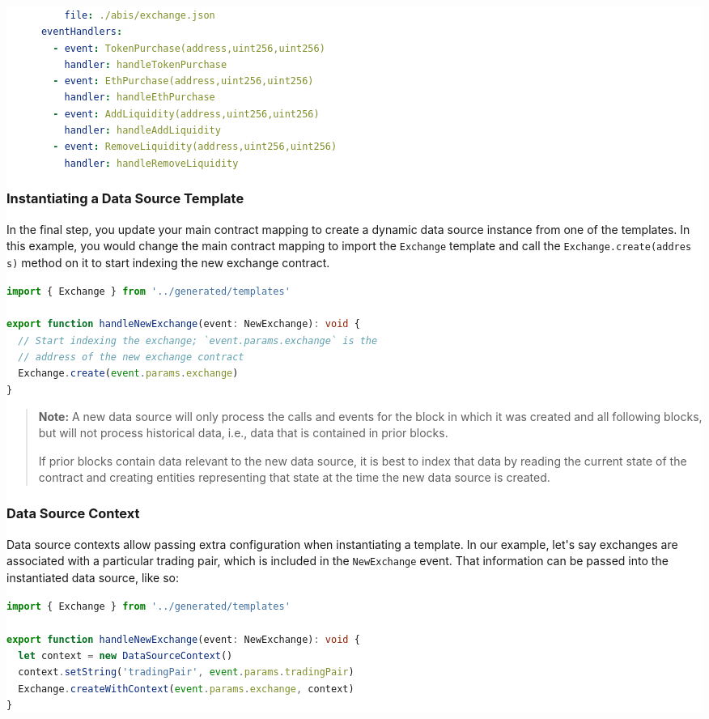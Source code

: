 ```yaml
          file: ./abis/exchange.json
      eventHandlers:
        - event: TokenPurchase(address,uint256,uint256)
          handler: handleTokenPurchase
        - event: EthPurchase(address,uint256,uint256)
          handler: handleEthPurchase
        - event: AddLiquidity(address,uint256,uint256)
          handler: handleAddLiquidity
        - event: RemoveLiquidity(address,uint256,uint256)
          handler: handleRemoveLiquidity
```

### Instantiating a Data Source Template

In the final step, you update your main contract mapping to create a dynamic data source instance from one of the templates. In this example, you would change the main contract mapping to import the `Exchange` template and call the `Exchange.create(address)` method on it to start indexing the new exchange contract.

```typescript
import { Exchange } from '../generated/templates'

export function handleNewExchange(event: NewExchange): void {
  // Start indexing the exchange; `event.params.exchange` is the
  // address of the new exchange contract
  Exchange.create(event.params.exchange)
}
```

> **Note:** A new data source will only process the calls and events for the block in which it was created and all following blocks, but will not process historical data, i.e., data that is contained in prior blocks.
>
> If prior blocks contain data relevant to the new data source, it is best to index that data by reading the current state of the contract and creating entities representing that state at the time the new data source is created.

### Data Source Context

Data source contexts allow passing extra configuration when instantiating a template. In our example, let's say exchanges are associated with a particular trading pair, which is included in the `NewExchange` event. That information can be passed into the instantiated data source, like so:

```typescript
import { Exchange } from '../generated/templates'

export function handleNewExchange(event: NewExchange): void {
  let context = new DataSourceContext()
  context.setString('tradingPair', event.params.tradingPair)
  Exchange.createWithContext(event.params.exchange, context)
}
```
